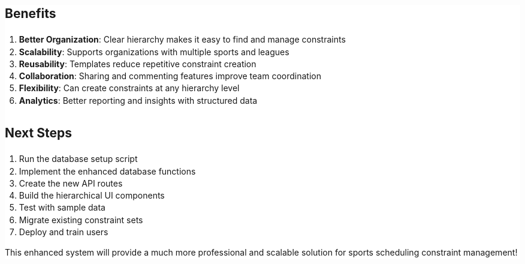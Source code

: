 ## Benefits

1. **Better Organization**: Clear hierarchy makes it easy to find and manage constraints
2. **Scalability**: Supports organizations with multiple sports and leagues
3. **Reusability**: Templates reduce repetitive constraint creation
4. **Collaboration**: Sharing and commenting features improve team coordination
5. **Flexibility**: Can create constraints at any hierarchy level
6. **Analytics**: Better reporting and insights with structured data

## Next Steps

1. Run the database setup script
2. Implement the enhanced database functions
3. Create the new API routes
4. Build the hierarchical UI components
5. Test with sample data
6. Migrate existing constraint sets
7. Deploy and train users

This enhanced system will provide a much more professional and scalable solution for sports scheduling constraint management!
